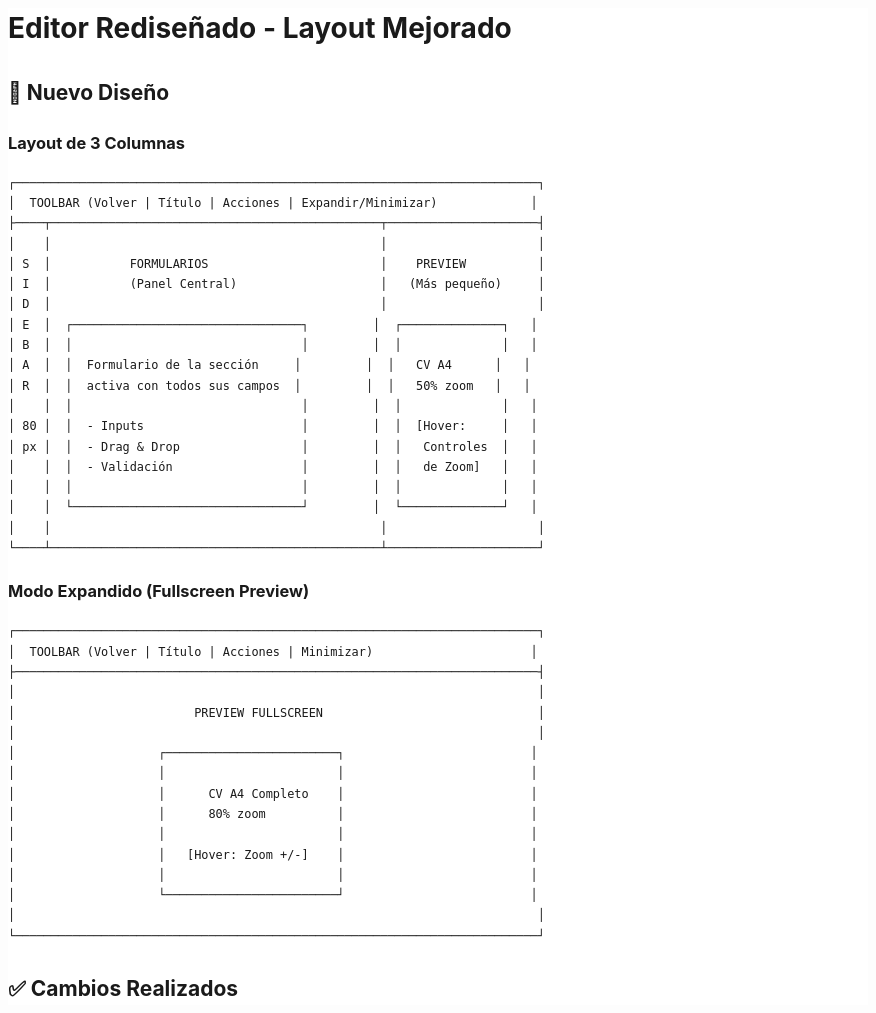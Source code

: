 # Editor Rediseñado - Layout Mejorado

## 🎨 Nuevo Diseño

### **Layout de 3 Columnas**

```
┌─────────────────────────────────────────────────────────────────────────┐
│  TOOLBAR (Volver | Título | Acciones | Expandir/Minimizar)             │
├────┬──────────────────────────────────────────────┬─────────────────────┤
│    │                                              │                     │
│ S  │           FORMULARIOS                        │    PREVIEW          │
│ I  │           (Panel Central)                    │   (Más pequeño)     │
│ D  │                                              │                     │
│ E  │  ┌────────────────────────────────┐         │  ┌──────────────┐   │
│ B  │  │                                │         │  │              │   │
│ A  │  │  Formulario de la sección     │         │  │   CV A4      │   │
│ R  │  │  activa con todos sus campos  │         │  │   50% zoom   │   │
│    │  │                                │         │  │              │   │
│ 80 │  │  - Inputs                      │         │  │  [Hover:     │   │
│ px │  │  - Drag & Drop                 │         │  │   Controles  │   │
│    │  │  - Validación                  │         │  │   de Zoom]   │   │
│    │  │                                │         │  │              │   │
│    │  └────────────────────────────────┘         │  └──────────────┘   │
│    │                                              │                     │
└────┴──────────────────────────────────────────────┴─────────────────────┘
```

### **Modo Expandido (Fullscreen Preview)**

```
┌─────────────────────────────────────────────────────────────────────────┐
│  TOOLBAR (Volver | Título | Acciones | Minimizar)                      │
├─────────────────────────────────────────────────────────────────────────┤
│                                                                         │
│                         PREVIEW FULLSCREEN                              │
│                                                                         │
│                    ┌────────────────────────┐                          │
│                    │                        │                          │
│                    │      CV A4 Completo    │                          │
│                    │      80% zoom          │                          │
│                    │                        │                          │
│                    │   [Hover: Zoom +/-]    │                          │
│                    │                        │                          │
│                    └────────────────────────┘                          │
│                                                                         │
└─────────────────────────────────────────────────────────────────────────┘
```

## ✅ Cambios Realizados
